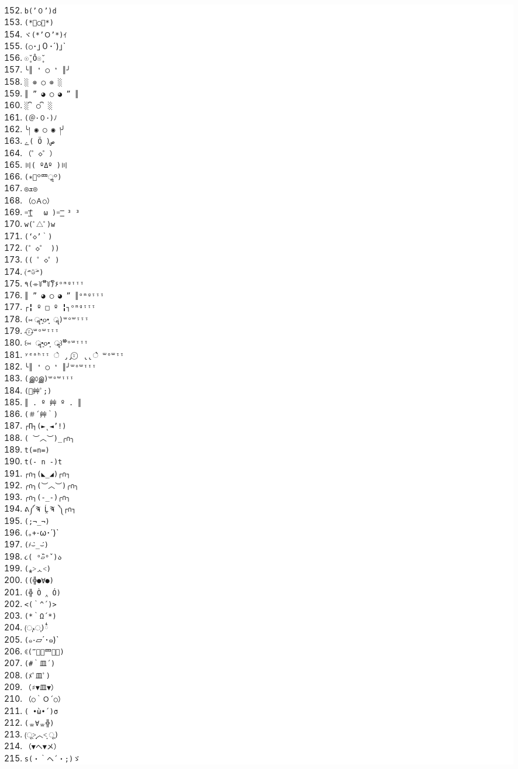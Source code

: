152. `b(’０’)d`
153. `(*ﾟ◯ﾟ*)`
154. `ヾ(*’Ｏ’*)ｲ`
155. `(○`･｣０･´)｣`
156. `☉̥̆ Ô☉̥̆`
157. `╰║ ❛ ◯ ❛ ║╯`
158. `░ ⊚ ◯ ⊚ ░`
159. `║ ” ◕ ◯ ◕ ” ║`
160. `░ ි ◯ ි ░`
161. `(＠･０･)ﾉ`
162. `╰། ◉ ◯ ◉ །╯`
163. `ے( Ö )ص`
164. `（゜◇゜）`
165. `〣( ºΔº )〣`
166. `(∗॔꒪⺫ॢ꒪)`
167. `◎ܫ◎`
168. `（○Ａ○）`
169. `=͟͟͞͞(　 ω )=͟͟͞͞　³ ³`
170. `w(ﾟ△ﾟ)w`
171. `(‘◇’｀)`
172. `(゜◇゜ ))`
173. `(( ゜◇゜)`
174. `(ؔᓒ⍥⃘ؔᓒ)`
175. `٩(⌯꒦ິ̆ᵔ꒦ິ)۶ᵒᵐᵍᵎᵎᵎ`
176. `║ ” ◕ ◯ ◕ ” ║ᵒᵐᵍᵎᵎᵎ`
177. `┌╏ º □ º ╏┐ᵒᵐᵍᵎᵎᵎ`
178. `(⑅ ॣ•͈૦•͈ ॣ)꒳ᵒ꒳ᵎᵎᵎ`
179. `˶⍤⃝˶꒳ᵒ꒳ᵎᵎᵎ`
180. `꒰⑅ ॣ•͈૦•͈ ॣ꒱໊꒳ᵒ꒳ᵎᵎᵎ`
181. `ʸᵉᵃʰᵎᵎ े ̡̡⍤⃝  ̢̢ेे ꒳ᵒ꒳ᵎᵎ`
182. `╰║ ❛ ◯ ❛ ║╯꒳ᵒ꒳ᵎᵎᵎ`
183. `(இ௦இ)꒳ᵒ꒳ᵎᵎᵎ`
184. `(ﾟ艸ﾟ;)`
185. `║ . º 艸 º . ║`
186. `(＃´艸｀)`
187. `┌П┐(►˛◄’!)`
188. `( ︶︿︶)_╭∩╮`
189. `t(=n=)`
190. `t(- n -)t`
191. `┌∩┐(◣_◢)┌∩┐`
192. `╭∩╮(︶︿︶)╭∩╮`
193. `╭∩╮(-_-)╭∩╮`
194. `ᕕ༼ ͠ຈ Ĺ̯ ͠ຈ ༽┌∩┐`
195. `(;¬_¬)`
196. `(｡+･`ω･´)`
197. `(҂⌣̀_⌣́)`
198. `૮( ᵒ̌▱๋ᵒ̌ )ა`
199. `(⁎˃ᆺ˂)`
200. `((╬●∀●)`
201. `(╬ Ò ‸ Ó)`
202. `<(｀^´)>`
203. `(*｀Ω´*)`
204. `(ு⁎ு)྆྆`
205. `(๑･`▱´･๑)`
206. `ꀯ(‴ꑒ᷅⺫ꑒ᷄)`
207. `(#｀皿´)`
208. `(ﾒﾟ皿ﾟ)`
209. `（♯▼皿▼）`
210. `（○｀Ｏ´○）`
211. `( •̀ω•́ )σ`
212. `(ᇂ∀ᇂ╬)`
213. `(ू˃̣̣̣̣̣̣︿˂̣̣̣̣̣̣ ू)`
214. `（▼へ▼メ）`
215. `s(・｀ヘ´・;)ゞ`